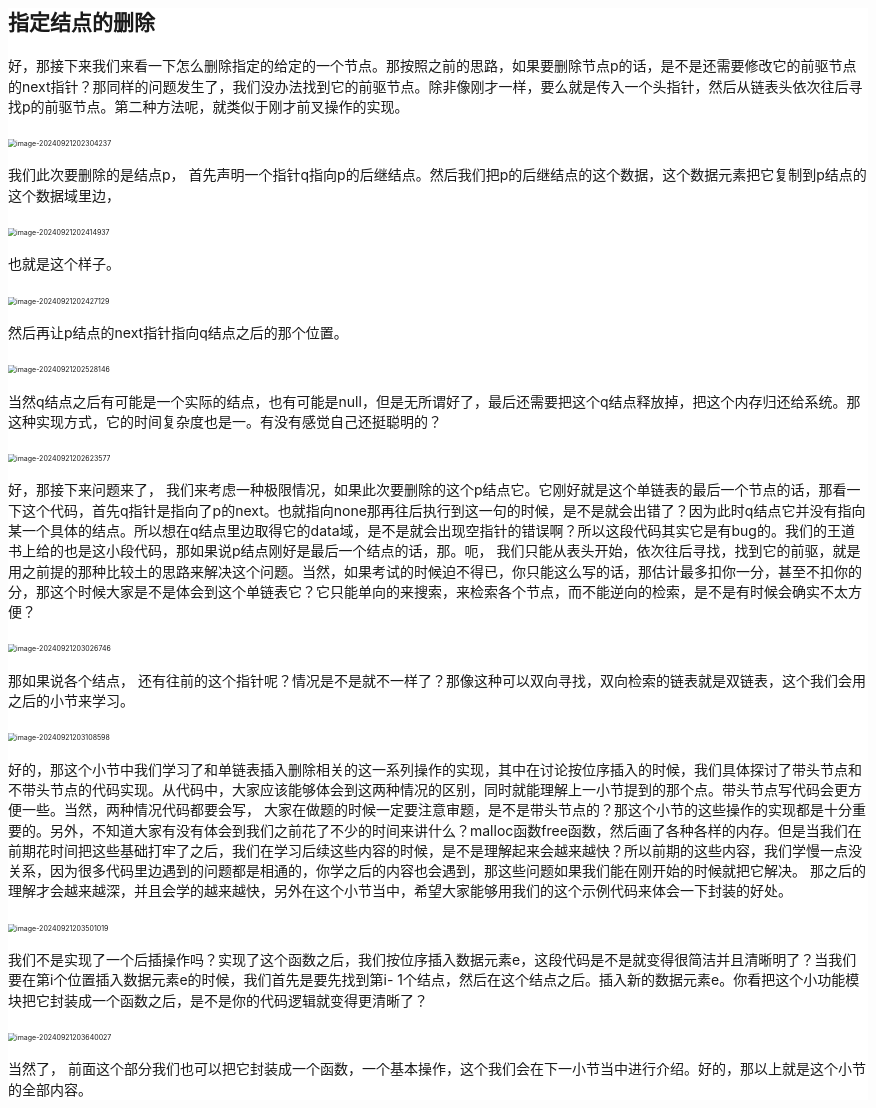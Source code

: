 

## 指定结点的删除

好，那接下来我们来看一下怎么删除指定的给定的一个节点。那按照之前的思路，如果要删除节点p的话，是不是还需要修改它的前驱节点的next指针？那同样的问题发生了，我们没办法找到它的前驱节点。除非像刚才一样，要么就是传入一个头指针，然后从链表头依次往后寻找p的前驱节点。第二种方法呢，就类似于刚才前叉操作的实现。

<img src="/Users/yuebinghui/Documents/program/github/note/images/image-20240921202304237.png" alt="image-20240921202304237" style="zoom:50%;" />

我们此次要删除的是结点p，
首先声明一个指针q指向p的后继结点。然后我们把p的后继结点的这个数据，这个数据元素把它复制到p结点的这个数据域里边，

<img src="/Users/yuebinghui/Documents/program/github/note/images/image-20240921202414937.png" alt="image-20240921202414937" style="zoom:50%;" />

也就是这个样子。

<img src="/Users/yuebinghui/Documents/program/github/note/images/image-20240921202427129.png" alt="image-20240921202427129" style="zoom:50%;" />

然后再让p结点的next指针指向q结点之后的那个位置。

<img src="/Users/yuebinghui/Documents/program/github/note/images/image-20240921202528146.png" alt="image-20240921202528146" style="zoom:50%;" />

当然q结点之后有可能是一个实际的结点，也有可能是null，但是无所谓好了，最后还需要把这个q结点释放掉，把这个内存归还给系统。那这种实现方式，它的时间复杂度也是一。有没有感觉自己还挺聪明的？

<img src="/Users/yuebinghui/Documents/program/github/note/images/image-20240921202623577.png" alt="image-20240921202623577" style="zoom:50%;" />

好，那接下来问题来了，
我们来考虑一种极限情况，如果此次要删除的这个p结点它。它刚好就是这个单链表的最后一个节点的话，那看一下这个代码，首先q指针是指向了p的next。也就指向none那再往后执行到这一句的时候，是不是就会出错了？因为此时q结点它并没有指向某一个具体的结点。所以想在q结点里边取得它的data域，是不是就会出现空指针的错误啊？所以这段代码其实它是有bug的。我们的王道书上给的也是这小段代码，那如果说p结点刚好是最后一个结点的话，那。呃，
我们只能从表头开始，依次往后寻找，找到它的前驱，就是用之前提的那种比较土的思路来解决这个问题。当然，如果考试的时候迫不得已，你只能这么写的话，那估计最多扣你一分，甚至不扣你的分，那这个时候大家是不是体会到这个单链表它？它只能单向的来搜索，来检索各个节点，而不能逆向的检索，是不是有时候会确实不太方便？

<img src="/Users/yuebinghui/Documents/program/github/note/images/image-20240921203026746.png" alt="image-20240921203026746" style="zoom:50%;" />

那如果说各个结点，
还有往前的这个指针呢？情况是不是就不一样了？那像这种可以双向寻找，双向检索的链表就是双链表，这个我们会用之后的小节来学习。

<img src="/Users/yuebinghui/Documents/program/github/note/images/image-20240921203108598.png" alt="image-20240921203108598" style="zoom:50%;" />

好的，那这个小节中我们学习了和单链表插入删除相关的这一系列操作的实现，其中在讨论按位序插入的时候，我们具体探讨了带头节点和不带头节点的代码实现。从代码中，大家应该能够体会到这两种情况的区别，同时就能理解上一小节提到的那个点。带头节点写代码会更方便一些。当然，两种情况代码都要会写，
大家在做题的时候一定要注意审题，是不是带头节点的？那这个小节的这些操作的实现都是十分重要的。另外，不知道大家有没有体会到我们之前花了不少的时间来讲什么？malloc函数free函数，然后画了各种各样的内存。但是当我们在前期花时间把这些基础打牢了之后，我们在学习后续这些内容的时候，是不是理解起来会越来越快？所以前期的这些内容，我们学慢一点没关系，因为很多代码里边遇到的问题都是相通的，你学之后的内容也会遇到，那这些问题如果我们能在刚开始的时候就把它解决。
那之后的理解才会越来越深，并且会学的越来越快，另外在这个小节当中，希望大家能够用我们的这个示例代码来体会一下封装的好处。

<img src="/Users/yuebinghui/Documents/program/github/note/images/image-20240921203501019.png" alt="image-20240921203501019" style="zoom:50%;" />

我们不是实现了一个后插操作吗？实现了这个函数之后，我们按位序插入数据元素e，这段代码是不是就变得很简洁并且清晰明了？当我们要在第i个位置插入数据元素e的时候，我们首先是要先找到第i- 1个结点，然后在这个结点之后。插入新的数据元素e。你看把这个小功能模块把它封装成一个函数之后，是不是你的代码逻辑就变得更清晰了？

<img src="/Users/yuebinghui/Documents/program/github/note/images/image-20240921203640027.png" alt="image-20240921203640027" style="zoom:50%;" />

当然了，
前面这个部分我们也可以把它封装成一个函数，一个基本操作，这个我们会在下一小节当中进行介绍。好的，那以上就是这个小节的全部内容。